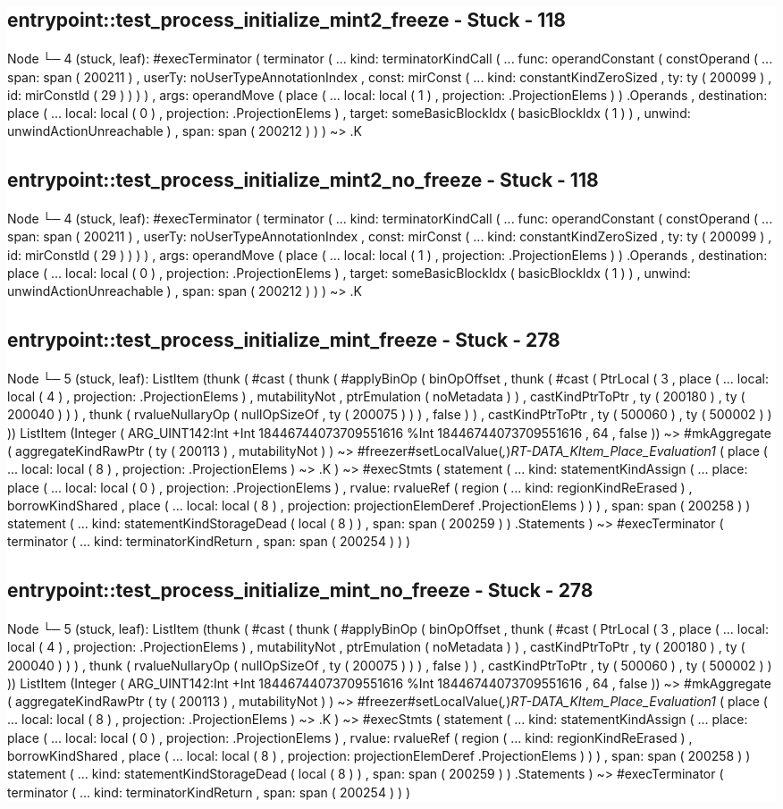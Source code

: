 ## entrypoint::test_process_initialize_mint2_freeze - Stuck - 118
Node └─ 4 (stuck, leaf): <k>
#execTerminator ( terminator ( ... kind: terminatorKindCall ( ... func: operandConstant ( constOperand ( ... span: span ( 200211 ) , userTy: noUserTypeAnnotationIndex , const: mirConst ( ... kind: constantKindZeroSized , ty: ty ( 200099 ) , id: mirConstId ( 29 ) ) ) ) , args: operandMove ( place ( ... local: local ( 1 ) , projection: .ProjectionElems ) )  .Operands , destination: place ( ... local: local ( 0 ) , projection: .ProjectionElems ) , target: someBasicBlockIdx ( basicBlockIdx ( 1 ) ) , unwind: unwindActionUnreachable ) , span: span ( 200212 ) ) ) ~> .K
</k>

## entrypoint::test_process_initialize_mint2_no_freeze - Stuck - 118
Node └─ 4 (stuck, leaf): <k>
#execTerminator ( terminator ( ... kind: terminatorKindCall ( ... func: operandConstant ( constOperand ( ... span: span ( 200211 ) , userTy: noUserTypeAnnotationIndex , const: mirConst ( ... kind: constantKindZeroSized , ty: ty ( 200099 ) , id: mirConstId ( 29 ) ) ) ) , args: operandMove ( place ( ... local: local ( 1 ) , projection: .ProjectionElems ) )  .Operands , destination: place ( ... local: local ( 0 ) , projection: .ProjectionElems ) , target: someBasicBlockIdx ( basicBlockIdx ( 1 ) ) , unwind: unwindActionUnreachable ) , span: span ( 200212 ) ) ) ~> .K
</k>

## entrypoint::test_process_initialize_mint_freeze - Stuck - 278
Node └─ 5 (stuck, leaf): <k>
ListItem (thunk ( #cast ( thunk ( #applyBinOp ( binOpOffset , thunk ( #cast ( PtrLocal ( 3 , place ( ... local: local ( 4 ) , projection: .ProjectionElems ) , mutabilityNot , ptrEmulation ( noMetadata ) ) , castKindPtrToPtr , ty ( 200180 ) , ty ( 200040 ) ) ) , thunk ( rvalueNullaryOp ( nullOpSizeOf , ty ( 200075 ) ) ) , false ) ) , castKindPtrToPtr , ty ( 500060 ) , ty ( 500002 ) ) ))
ListItem (Integer ( ARG_UINT142:Int +Int 18446744073709551616 %Int 18446744073709551616 , 64 , false ))
~> #mkAggregate ( aggregateKindRawPtr ( ty ( 200113 ) , mutabilityNot ) )
~> #freezer#setLocalValue(_,_)_RT-DATA_KItem_Place_Evaluation1_ ( place ( ... local: local ( 8 ) , projection: .ProjectionElems ) ~> .K )
~> #execStmts ( statement ( ... kind: statementKindAssign ( ... place: place ( ... local: local ( 0 ) , projection: .ProjectionElems ) , rvalue: rvalueRef ( region ( ... kind: regionKindReErased ) , borrowKindShared , place ( ... local: local ( 8 ) , projection: projectionElemDeref  .ProjectionElems ) ) ) , span: span ( 200258 ) )  statement ( ... kind: statementKindStorageDead ( local ( 8 ) ) , span: span ( 200259 ) )  .Statements )
~> #execTerminator ( terminator ( ... kind: terminatorKindReturn , span: span ( 200254 ) ) )
</k>

## entrypoint::test_process_initialize_mint_no_freeze - Stuck - 278
Node └─ 5 (stuck, leaf): <k>
ListItem (thunk ( #cast ( thunk ( #applyBinOp ( binOpOffset , thunk ( #cast ( PtrLocal ( 3 , place ( ... local: local ( 4 ) , projection: .ProjectionElems ) , mutabilityNot , ptrEmulation ( noMetadata ) ) , castKindPtrToPtr , ty ( 200180 ) , ty ( 200040 ) ) ) , thunk ( rvalueNullaryOp ( nullOpSizeOf , ty ( 200075 ) ) ) , false ) ) , castKindPtrToPtr , ty ( 500060 ) , ty ( 500002 ) ) ))
ListItem (Integer ( ARG_UINT142:Int +Int 18446744073709551616 %Int 18446744073709551616 , 64 , false ))
~> #mkAggregate ( aggregateKindRawPtr ( ty ( 200113 ) , mutabilityNot ) )
~> #freezer#setLocalValue(_,_)_RT-DATA_KItem_Place_Evaluation1_ ( place ( ... local: local ( 8 ) , projection: .ProjectionElems ) ~> .K )
~> #execStmts ( statement ( ... kind: statementKindAssign ( ... place: place ( ... local: local ( 0 ) , projection: .ProjectionElems ) , rvalue: rvalueRef ( region ( ... kind: regionKindReErased ) , borrowKindShared , place ( ... local: local ( 8 ) , projection: projectionElemDeref  .ProjectionElems ) ) ) , span: span ( 200258 ) )  statement ( ... kind: statementKindStorageDead ( local ( 8 ) ) , span: span ( 200259 ) )  .Statements )
~> #execTerminator ( terminator ( ... kind: terminatorKindReturn , span: span ( 200254 ) ) )